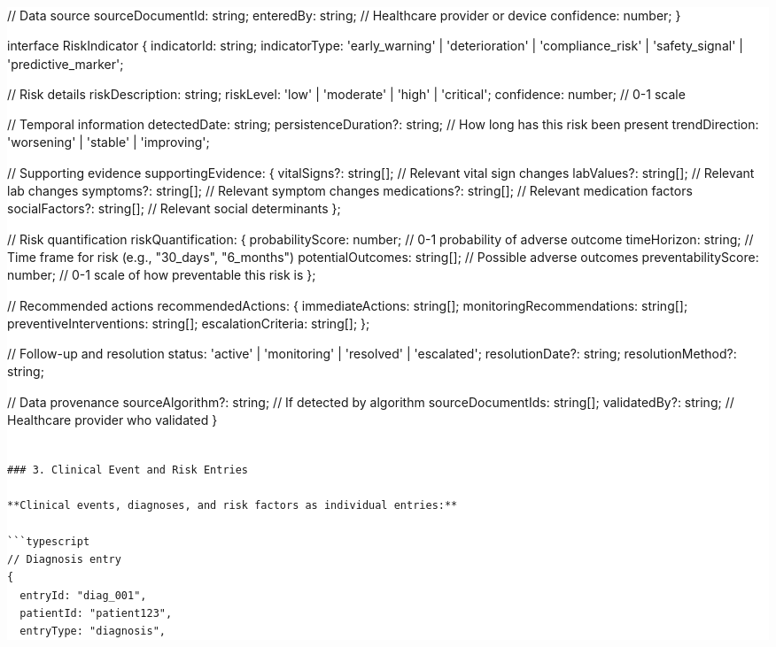   // Data source
  sourceDocumentId: string;
  enteredBy: string; // Healthcare provider or device
  confidence: number;
}

interface RiskIndicator {
  indicatorId: string;
  indicatorType: 'early_warning' | 'deterioration' | 'compliance_risk' | 'safety_signal' | 'predictive_marker';
  
  // Risk details
  riskDescription: string;
  riskLevel: 'low' | 'moderate' | 'high' | 'critical';
  confidence: number; // 0-1 scale
  
  // Temporal information
  detectedDate: string;
  persistenceDuration?: string; // How long has this risk been present
  trendDirection: 'worsening' | 'stable' | 'improving';
  
  // Supporting evidence
  supportingEvidence: {
    vitalSigns?: string[]; // Relevant vital sign changes
    labValues?: string[]; // Relevant lab changes
    symptoms?: string[]; // Relevant symptom changes
    medications?: string[]; // Relevant medication factors
    socialFactors?: string[]; // Relevant social determinants
  };
  
  // Risk quantification
  riskQuantification: {
    probabilityScore: number; // 0-1 probability of adverse outcome
    timeHorizon: string; // Time frame for risk (e.g., "30_days", "6_months")
    potentialOutcomes: string[]; // Possible adverse outcomes
    preventabilityScore: number; // 0-1 scale of how preventable this risk is
  };
  
  // Recommended actions
  recommendedActions: {
    immediateActions: string[];
    monitoringRecommendations: string[];
    preventiveInterventions: string[];
    escalationCriteria: string[];
  };
  
  // Follow-up and resolution
  status: 'active' | 'monitoring' | 'resolved' | 'escalated';
  resolutionDate?: string;
  resolutionMethod?: string;
  
  // Data provenance
  sourceAlgorithm?: string; // If detected by algorithm
  sourceDocumentIds: string[];
  validatedBy?: string; // Healthcare provider who validated
}
```

### 3. Clinical Event and Risk Entries

**Clinical events, diagnoses, and risk factors as individual entries:**

```typescript
// Diagnosis entry
{
  entryId: "diag_001",
  patientId: "patient123",
  entryType: "diagnosis",
```